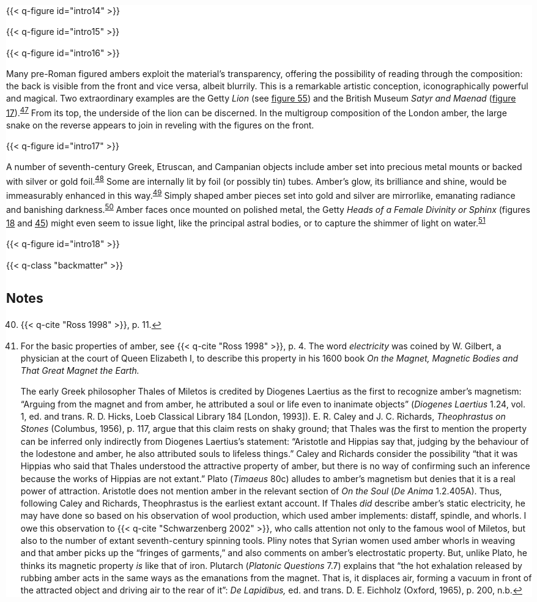 {{< q-figure id="intro14" >}}

{{< q-figure id="intro15" >}}

{{< q-figure id="intro16" >}}

Many pre-Roman figured ambers exploit the material’s transparency, offering the possibility of reading through the composition: the back is visible from the front and vice versa, albeit blurrily. This is a remarkable artistic conception, iconographically powerful and magical. Two extraordinary examples are the Getty *Lion* \(see [figure 55](/intro/17/#intro55)) and the British Museum *Satyr and Maenad* \([figure 17](#intro17)).<sup class="footnote-ref" id="fnref:47"><a href="#fn:47" rel="footnote">47</a></sup> From its top, the underside of the lion can be discerned. In the multigroup composition of the London amber, the large snake on the reverse appears to join in reveling with the figures on the front.

{{< q-figure id="intro17" >}}

A number of seventh-century Greek, Etruscan, and Campanian objects include amber set into precious metal mounts or backed with silver or gold foil.<sup class="footnote-ref" id="fnref:48"><a href="#fn:48" rel="footnote">48</a></sup> Some are internally lit by foil (or possibly tin) tubes. Amber’s glow, its brilliance and shine, would be immeasurably enhanced in this way.<sup class="footnote-ref" id="fnref:49"><a href="#fn:49" rel="footnote">49</a></sup> Simply shaped amber pieces set into gold and silver are mirrorlike, emanating radiance and banishing darkness.<sup class="footnote-ref" id="fnref:50"><a href="#fn:50" rel="footnote">50</a></sup> Amber faces once mounted on polished metal, the Getty *Heads of a Female Divinity or Sphinx* (figures [18](#intro18) and [45](/intro/16/#intro45)) might even seem to issue light, like the principal astral bodies, or to capture the shimmer of light on water.<sup class="footnote-ref" id="fnref:51"><a href="#fn:51" rel="footnote">51</a></sup>

{{< q-figure id="intro18" >}}

{{< q-class "backmatter" >}}

## Notes

<ol start="40">
<li id="fn:40">{{< q-cite "Ross 1998" >}}, p. 11.<a class="footnote-return" href="#fnref:40">↩</a></li>

<li id="fn:41"><p>For the basic properties of amber, see {{< q-cite "Ross 1998" >}}, p. 4. The word <em>electricity</em> was coined by W. Gilbert, a physician at the court of Queen Elizabeth I, to describe this property in his 1600 book <i>On the Magnet, Magnetic Bodies and That Great Magnet the Earth.</i></p>

<p>The early Greek philosopher Thales of Miletos is credited by Diogenes Laertius as the first to recognize amber’s magnetism: “Arguing from the magnet and from amber, he attributed a soul or life even to inanimate objects” (<i>Diogenes Laertius</i> 1.24, vol. 1, ed. and trans. R. D. Hicks, Loeb Classical Library 184 [London, 1993]). E. R. Caley and J. C. Richards, <i>Theophrastus on Stones</i> (Columbus, 1956), p. 117, argue that this claim rests on shaky ground; that Thales was the first to mention the property can be inferred only indirectly from Diogenes Laertius’s statement: “Aristotle and Hippias say that, judging by the behaviour of the lodestone and amber, he also attributed souls to lifeless things.” Caley and Richards consider the possibility “that it was Hippias who said that Thales understood the attractive property of amber, but there is no way of confirming such an inference because the works of Hippias are not extant.” Plato (<i>Timaeus</i> 80c) alludes to amber’s magnetism but denies that it is a real power of attraction. Aristotle does not mention amber in the relevant section of <i>On the Soul</i> (<i>De Anima</i> 1.2.405A). Thus, following Caley and Richards, Theophrastus is the earliest extant account. If Thales <em>did</em> describe amber’s static electricity, he may have done so based on his observation of wool production, which used amber implements: distaff, spindle, and whorls. I owe this observation to {{< q-cite "Schwarzenberg 2002" >}}, who calls attention not only to the famous wool of Miletos, but also to the number of extant seventh-century spinning tools. Pliny notes that Syrian women used amber whorls in weaving and that amber picks up the “fringes of garments,” and also comments on amber’s electrostatic property. But, unlike Plato, he thinks its magnetic property <em>is</em> like that of iron. Plutarch (<i>Platonic Questions</i> 7.7) explains that “the hot exhalation released by rubbing amber acts in the same ways as the emanations from the magnet. That is, it displaces air, forming a vacuum in front of the attracted object and driving air to the rear of it”: <i>De Lapidibus,</i> ed. and trans. D. E. Eichholz (Oxford, 1965), p. 200, n.b.<a class="footnote-return" href="#fnref:41">↩</a></p></li>
